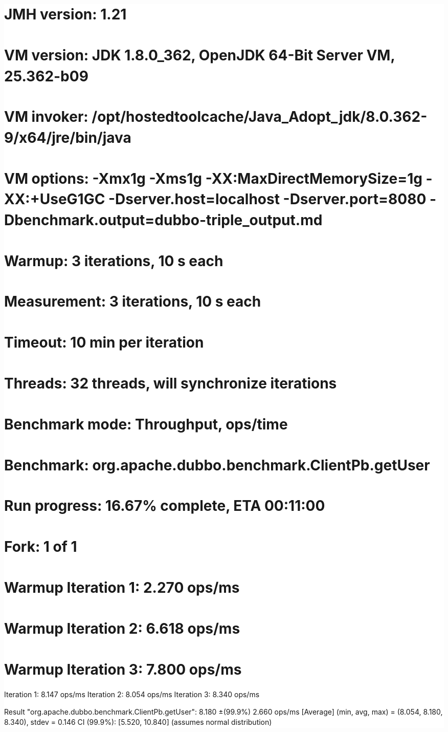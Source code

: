 
# JMH version: 1.21
# VM version: JDK 1.8.0_362, OpenJDK 64-Bit Server VM, 25.362-b09
# VM invoker: /opt/hostedtoolcache/Java_Adopt_jdk/8.0.362-9/x64/jre/bin/java
# VM options: -Xmx1g -Xms1g -XX:MaxDirectMemorySize=1g -XX:+UseG1GC -Dserver.host=localhost -Dserver.port=8080 -Dbenchmark.output=dubbo-triple_output.md
# Warmup: 3 iterations, 10 s each
# Measurement: 3 iterations, 10 s each
# Timeout: 10 min per iteration
# Threads: 32 threads, will synchronize iterations
# Benchmark mode: Throughput, ops/time
# Benchmark: org.apache.dubbo.benchmark.ClientPb.getUser

# Run progress: 16.67% complete, ETA 00:11:00
# Fork: 1 of 1
# Warmup Iteration   1: 2.270 ops/ms
# Warmup Iteration   2: 6.618 ops/ms
# Warmup Iteration   3: 7.800 ops/ms
Iteration   1: 8.147 ops/ms
Iteration   2: 8.054 ops/ms
Iteration   3: 8.340 ops/ms


Result "org.apache.dubbo.benchmark.ClientPb.getUser":
  8.180 ±(99.9%) 2.660 ops/ms [Average]
  (min, avg, max) = (8.054, 8.180, 8.340), stdev = 0.146
  CI (99.9%): [5.520, 10.840] (assumes normal distribution)
